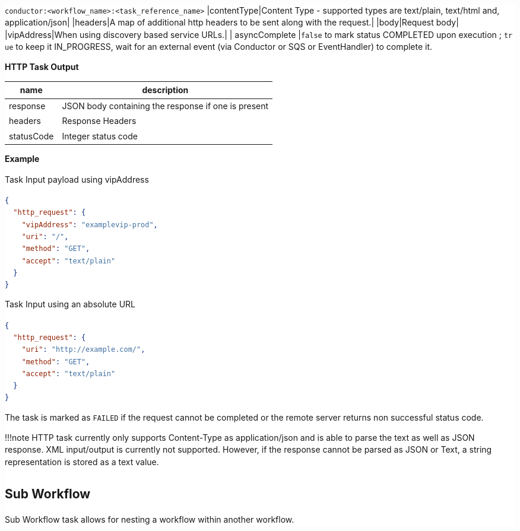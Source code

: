 ```conductor:<workflow_name>:<task_reference_name>```
|contentType|Content Type - supported types are text/plain, text/html and, application/json|
|headers|A map of additional http headers to be sent along with the request.|
|body|Request body|
|vipAddress|When using discovery based service URLs.|
| asyncComplete |```false``` to mark status COMPLETED upon execution ; ```true``` to keep it IN_PROGRESS, wait for an external event (via Conductor or SQS or EventHandler) to complete it.

**HTTP Task Output**

|name|description|
|---|---|
|response|JSON body containing the response if one is present|
|headers|Response Headers|
|statusCode|Integer status code|

**Example**

Task Input payload using vipAddress

```json
{
  "http_request": {
    "vipAddress": "examplevip-prod",
    "uri": "/",
    "method": "GET",
    "accept": "text/plain"
  }
}
```
Task Input using an absolute URL

```json
{
  "http_request": {
    "uri": "http://example.com/",
    "method": "GET",
    "accept": "text/plain"
  }
}
```

The task is marked as ```FAILED``` if the request cannot be completed or the remote server returns non successful status code. 

!!!note
	HTTP task currently only supports Content-Type as application/json and is able to parse the text as well as JSON response.  XML input/output is currently not supported.  However, if the response cannot be parsed as JSON or Text, a string representation is stored as a text value.



## Sub Workflow
Sub Workflow task allows for nesting a workflow within another workflow.

